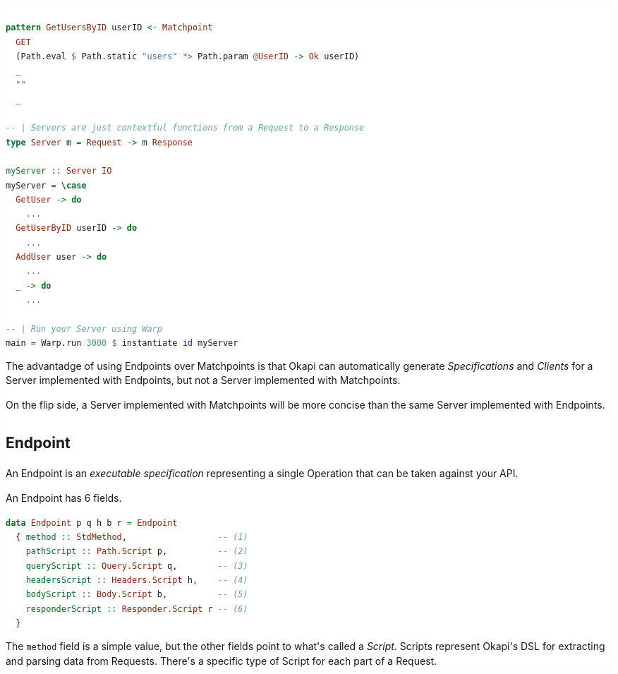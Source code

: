 ```haskell

pattern GetUsersByID userID <- Matchpoint
  GET
  (Path.eval $ Path.static "users" *> Path.param @UserID -> Ok userID)
  _
  ""
  _

-- | Servers are just contextful functions from a Request to a Response
type Server m = Request -> m Response

myServer :: Server IO
myServer = \case
  GetUser -> do
    ...
  GetUserByID userID -> do
    ...
  AddUser user -> do
    ...
  _ -> do
    ...

-- | Run your Server using Warp
main = Warp.run 3000 $ instantiate id myServer
```

The advantadge of using Endpoints over Matchpoints is that Okapi can
automatically generate *Specifications* and *Clients* for a Server implemented
with Endpoints, but not a Server implemented with Matchpoints.

On the flip side, a Server implemented with Matchpoints will be more
concise than the same Server implemented with Endpoints.

## Endpoint

An Endpoint is an *executable specification* representing a single Operation that can be taken against your API.

An Endpoint has 6 fields.

```haskell
data Endpoint p q h b r = Endpoint
  { method :: StdMethod,                  -- (1)
    pathScript :: Path.Script p,          -- (2)
    queryScript :: Query.Script q,        -- (3)
    headersScript :: Headers.Script h,    -- (4)
    bodyScript :: Body.Script b,          -- (5)
    responderScript :: Responder.Script r -- (6)
  }
```

The `method` field is a simple value, but the other fields point to what's called a *Script*. Scripts represent Okapi's DSL for extracting and parsing data from Requests. There's a specific type of Script for each part of a Request.
